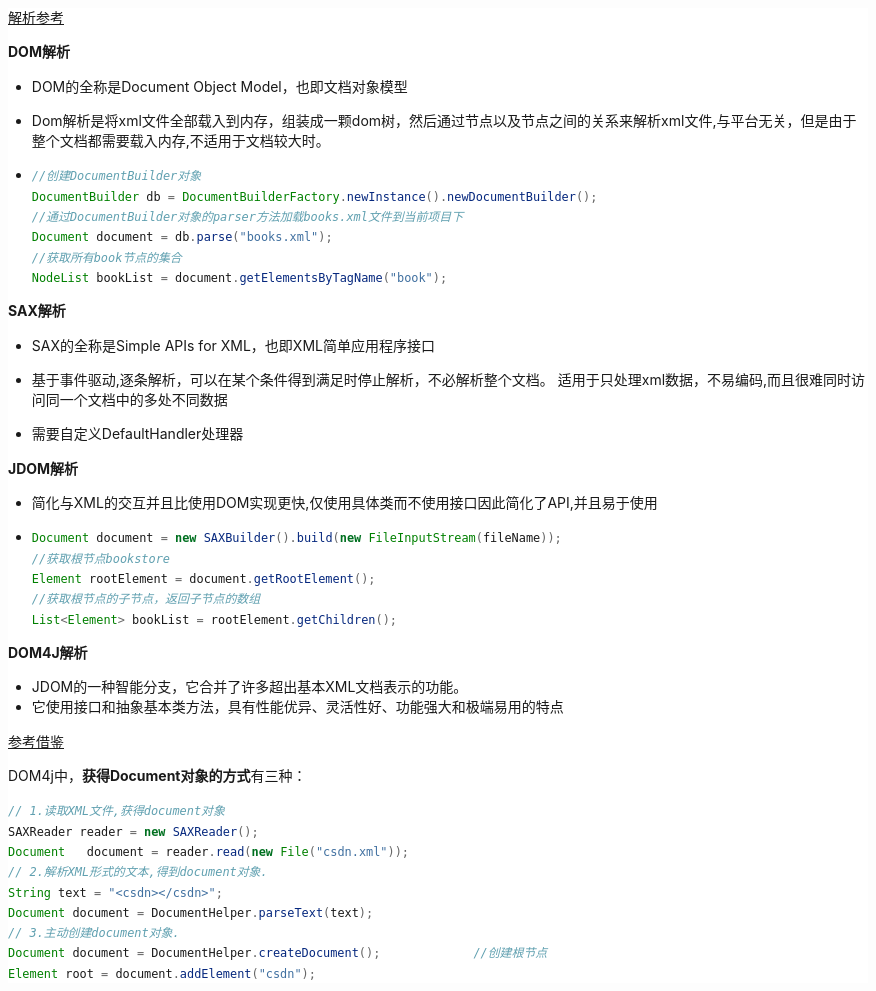 

[解析参考](https://www.cnblogs.com/longqingyang/p/5577937.html)

 **DOM解析**

* DOM的全称是Document Object Model，也即文档对象模型

* Dom解析是将xml文件全部载入到内存，组装成一颗dom树，然后通过节点以及节点之间的关系来解析xml文件,与平台无关，但是由于整个文档都需要载入内存,不适用于文档较大时。

* ```java
  //创建DocumentBuilder对象
  DocumentBuilder db = DocumentBuilderFactory.newInstance().newDocumentBuilder();
  //通过DocumentBuilder对象的parser方法加载books.xml文件到当前项目下
  Document document = db.parse("books.xml");
  //获取所有book节点的集合
  NodeList bookList = document.getElementsByTagName("book");
  ```

  

**SAX解析**

* SAX的全称是Simple APIs for XML，也即XML简单应用程序接口

* 基于事件驱动,逐条解析，可以在某个条件得到满足时停止解析，不必解析整个文档。 适用于只处理xml数据，不易编码,而且很难同时访问同一个文档中的多处不同数据

* 需要自定义DefaultHandler处理器

  

**JDOM解析**

* 简化与XML的交互并且比使用DOM实现更快,仅使用具体类而不使用接口因此简化了API,并且易于使用

* ```java
  Document document = new SAXBuilder().build(new FileInputStream(fileName));  
  //获取根节点bookstore  
  Element rootElement = document.getRootElement();  
  //获取根节点的子节点，返回子节点的数组  
  List<Element> bookList = rootElement.getChildren(); 
  ```

  

**DOM4J解析**

* JDOM的一种智能分支，它合并了许多超出基本XML文档表示的功能。
* 它使用接口和抽象基本类方法，具有性能优异、灵活性好、功能强大和极端易用的特点

[参考借鉴](https://blog.csdn.net/redarmy_chen/article/details/12969219)

DOM4j中，**获得Document对象的方式**有三种：

```java
// 1.读取XML文件,获得document对象            
SAXReader reader = new SAXReader();              
Document   document = reader.read(new File("csdn.xml"));
// 2.解析XML形式的文本,得到document对象.
String text = "<csdn></csdn>";            
Document document = DocumentHelper.parseText(text);
// 3.主动创建document对象.
Document document = DocumentHelper.createDocument();             //创建根节点
Element root = document.addElement("csdn");

```
